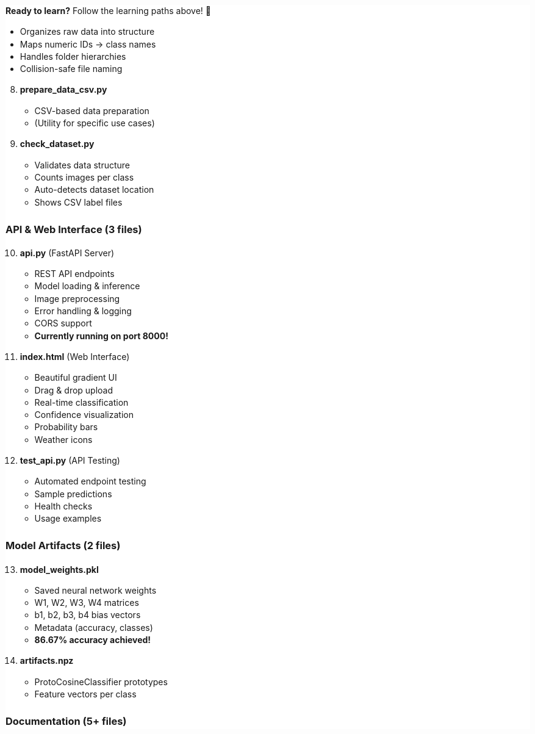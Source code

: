 **Ready to learn?** Follow the learning paths above! 🚀
   - Organizes raw data into structure
   - Maps numeric IDs → class names
   - Handles folder hierarchies
   - Collision-safe file naming

8. **prepare_data_csv.py**
   - CSV-based data preparation
   - (Utility for specific use cases)

9. **check_dataset.py**
   - Validates data structure
   - Counts images per class
   - Auto-detects dataset location
   - Shows CSV label files

### **API & Web Interface** (3 files)

10. **api.py** (FastAPI Server)
    - REST API endpoints
    - Model loading & inference
    - Image preprocessing
    - Error handling & logging
    - CORS support
    - **Currently running on port 8000!**

11. **index.html** (Web Interface)
    - Beautiful gradient UI
    - Drag & drop upload
    - Real-time classification
    - Confidence visualization
    - Probability bars
    - Weather icons

12. **test_api.py** (API Testing)
    - Automated endpoint testing
    - Sample predictions
    - Health checks
    - Usage examples

### **Model Artifacts** (2 files)

13. **model_weights.pkl**
    - Saved neural network weights
    - W1, W2, W3, W4 matrices
    - b1, b2, b3, b4 bias vectors
    - Metadata (accuracy, classes)
    - **86.67% accuracy achieved!**

14. **artifacts.npz**
    - ProtoCosineClassifier prototypes
    - Feature vectors per class

### **Documentation** (5+ files)
